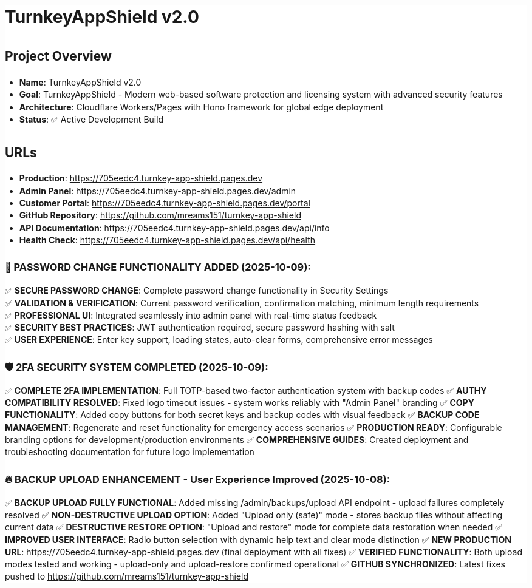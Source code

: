 # TurnkeyAppShield v2.0

## Project Overview
- **Name**: TurnkeyAppShield v2.0
- **Goal**: TurnkeyAppShield - Modern web-based software protection and licensing system with advanced security features
- **Architecture**: Cloudflare Workers/Pages with Hono framework for global edge deployment
- **Status**: ✅ Active Development Build

## URLs
- **Production**: https://705eedc4.turnkey-app-shield.pages.dev
- **Admin Panel**: https://705eedc4.turnkey-app-shield.pages.dev/admin  
- **Customer Portal**: https://705eedc4.turnkey-app-shield.pages.dev/portal
- **GitHub Repository**: https://github.com/mreams151/turnkey-app-shield
- **API Documentation**: https://705eedc4.turnkey-app-shield.pages.dev/api/info
- **Health Check**: https://705eedc4.turnkey-app-shield.pages.dev/api/health

### **🔑 PASSWORD CHANGE FUNCTIONALITY ADDED (2025-10-09)**:
✅ **SECURE PASSWORD CHANGE**: Complete password change functionality in Security Settings  
✅ **VALIDATION & VERIFICATION**: Current password verification, confirmation matching, minimum length requirements  
✅ **PROFESSIONAL UI**: Integrated seamlessly into admin panel with real-time status feedback  
✅ **SECURITY BEST PRACTICES**: JWT authentication required, secure password hashing with salt  
✅ **USER EXPERIENCE**: Enter key support, loading states, auto-clear forms, comprehensive error messages

### **🛡️ 2FA SECURITY SYSTEM COMPLETED (2025-10-09)**:
✅ **COMPLETE 2FA IMPLEMENTATION**: Full TOTP-based two-factor authentication system with backup codes
✅ **AUTHY COMPATIBILITY RESOLVED**: Fixed logo timeout issues - system works reliably with "Admin Panel" branding
✅ **COPY FUNCTIONALITY**: Added copy buttons for both secret keys and backup codes with visual feedback
✅ **BACKUP CODE MANAGEMENT**: Regenerate and reset functionality for emergency access scenarios
✅ **PRODUCTION READY**: Configurable branding options for development/production environments
✅ **COMPREHENSIVE GUIDES**: Created deployment and troubleshooting documentation for future logo implementation

### **🔥 BACKUP UPLOAD ENHANCEMENT - User Experience Improved (2025-10-08)**:
✅ **BACKUP UPLOAD FULLY FUNCTIONAL**: Added missing /admin/backups/upload API endpoint - upload failures completely resolved
✅ **NON-DESTRUCTIVE UPLOAD OPTION**: Added "Upload only (safe)" mode - stores backup files without affecting current data
✅ **DESTRUCTIVE RESTORE OPTION**: "Upload and restore" mode for complete data restoration when needed
✅ **IMPROVED USER INTERFACE**: Radio button selection with dynamic help text and clear mode distinction
✅ **NEW PRODUCTION URL**: https://705eedc4.turnkey-app-shield.pages.dev (final deployment with all fixes)
✅ **VERIFIED FUNCTIONALITY**: Both upload modes tested and working - upload-only and upload-restore confirmed operational
✅ **GITHUB SYNCHRONIZED**: Latest fixes pushed to https://github.com/mreams151/turnkey-app-shield
